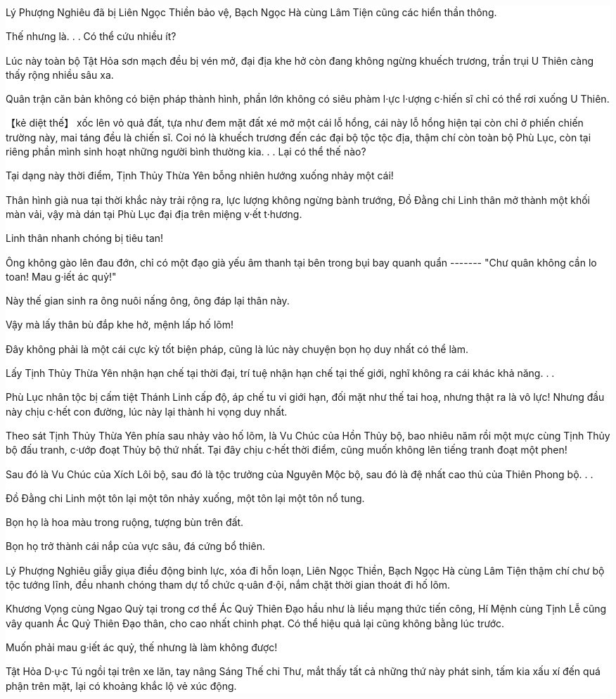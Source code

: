 Lý Phượng Nghiêu đã bị Liên Ngọc Thiền bảo vệ, Bạch Ngọc Hà cùng Lâm Tiện cũng các hiển thần thông.

Thế nhưng là. . . Có thể cứu nhiều ít?

Lúc này toàn bộ Tật Hỏa sơn mạch đều bị vén mở, đại địa khe hở còn đang không ngừng khuếch trương, trần trụi U Thiên càng thấy rộng nhiều sâu xa.

Quân trận căn bản không có biện pháp thành hình, phần lớn không có siêu phàm l·ực l·ượng c·hiến sĩ chỉ có thể rơi xuống U Thiên.

【kẻ diệt thế】 xốc lên vỏ quả đất, tựa như đem mặt đất xé mở một cái lỗ hổng, cái này lỗ hổng hiện tại còn chỉ ở phiến chiến trường này, mai táng đều là chiến sĩ. Coi nó là khuếch trương đến các đại bộ tộc tộc địa, thậm chí còn toàn bộ Phù Lục, còn tại riêng phần mình sinh hoạt những người bình thường kia. . . Lại có thể thế nào?

Tại dạng này thời điểm, Tịnh Thủy Thừa Yên bỗng nhiên hướng xuống nhảy một cái!

Thân hình già nua tại thời khắc này trải rộng ra, lực lượng không ngừng bành trướng, Đồ Đằng chi Linh thân mở thành một khối màn vải, vậy mà dán tại Phù Lục đại địa trên miệng v·ết t·hương.

Linh thân nhanh chóng bị tiêu tan!

Ông không gào lên đau đớn, chỉ có một đạo già yếu âm thanh tại bên trong bụi bay quanh quẩn ------- "Chư quân không cần lo toan! Mau g·iết ác quỷ!"

Này thế gian sinh ra ông nuôi nấng ông, ông đáp lại thân này.

Vậy mà lấy thân bù đắp khe hở, mệnh lấp hố lõm!

Đây không phải là một cái cực kỳ tốt biện pháp, cũng là lúc này chuyện bọn họ duy nhất có thể làm.

Lấy Tịnh Thủy Thừa Yên nhận hạn chế tại thời đại, trí tuệ nhận hạn chế tại thế giới, nghĩ không ra cái khác khả năng. . .

Phù Lục nhân tộc bị cấm tiệt Thánh Linh cấp độ, áp chế tu vi giới hạn, đối mặt như thế tai hoạ, nhưng thật ra là vô lực! Nhưng đầu này chịu c·hết con đường, lúc này lại thành hi vọng duy nhất.

Theo sát Tịnh Thủy Thừa Yên phía sau nhảy vào hố lõm, là Vu Chúc của Hồn Thủy bộ, bao nhiêu năm rồi một mực cùng Tịnh Thủy bộ đấu tranh, c·ướp đoạt Thủy bộ thứ nhất. Tại đây chịu c·hết thời điểm, cũng muốn không lên tiếng tranh đoạt một phen!

Sau đó là Vu Chúc của Xích Lôi bộ, sau đó là tộc trưởng của Nguyên Mộc bộ, sau đó là đệ nhất cao thủ của Thiên Phong bộ. . .

Đồ Đằng chi Linh một tôn lại một tôn nhảy xuống, một tôn lại một tôn nổ tung.

Bọn họ là hoa màu trong ruộng, tượng bùn trên đất.

Bọn họ trở thành cái nắp của vực sâu, đá cứng bổ thiên.

Lý Phượng Nghiêu giẫy giụa điều động binh lực, xóa đi hỗn loạn, Liên Ngọc Thiền, Bạch Ngọc Hà cùng Lâm Tiện thậm chí chư bộ tộc tướng lĩnh, đều nhanh chóng tham dự tổ chức q·uân đ·ội, nắm chặt thời gian thoát đi hố lõm.

Khương Vọng cùng Ngao Quỳ tại trong cơ thể Ác Quỷ Thiên Đạo hầu như là liều mạng thức tiến công, Hí Mệnh cùng Tịnh Lễ cũng vây quanh Ác Quỷ Thiên Đạo thân, cho cao nhất chinh phạt. Có thể hiệu quả lại cũng không bằng lúc trước.

Muốn phải mau g·iết ác quỷ, thế nhưng là làm không được!

Tật Hỏa D·ụ·c Tú ngồi tại trên xe lăn, tay nâng Sáng Thế chi Thư, mắt thấy tất cả những thứ này phát sinh, tấm kia xấu xí đến quá phận trên mặt, lại có khoảng khắc lộ vẻ xúc động.
